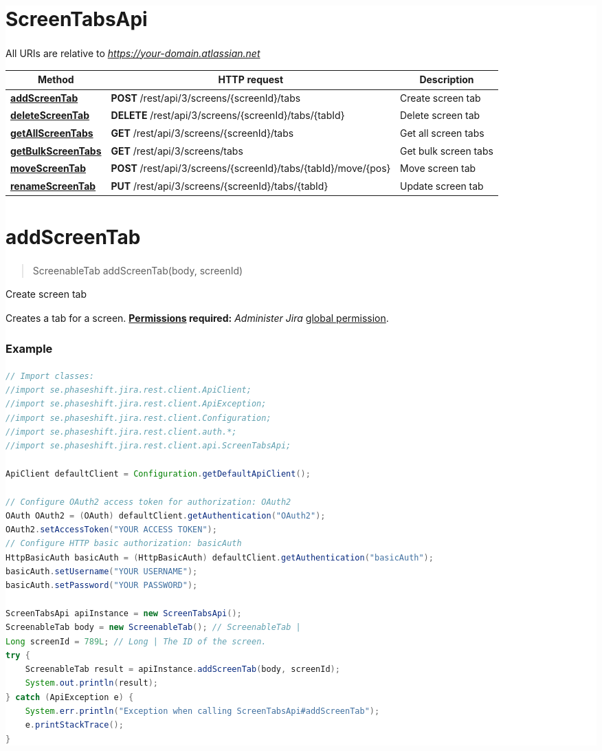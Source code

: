 # ScreenTabsApi

All URIs are relative to *https://your-domain.atlassian.net*

Method | HTTP request | Description
------------- | ------------- | -------------
[**addScreenTab**](ScreenTabsApi.md#addScreenTab) | **POST** /rest/api/3/screens/{screenId}/tabs | Create screen tab
[**deleteScreenTab**](ScreenTabsApi.md#deleteScreenTab) | **DELETE** /rest/api/3/screens/{screenId}/tabs/{tabId} | Delete screen tab
[**getAllScreenTabs**](ScreenTabsApi.md#getAllScreenTabs) | **GET** /rest/api/3/screens/{screenId}/tabs | Get all screen tabs
[**getBulkScreenTabs**](ScreenTabsApi.md#getBulkScreenTabs) | **GET** /rest/api/3/screens/tabs | Get bulk screen tabs
[**moveScreenTab**](ScreenTabsApi.md#moveScreenTab) | **POST** /rest/api/3/screens/{screenId}/tabs/{tabId}/move/{pos} | Move screen tab
[**renameScreenTab**](ScreenTabsApi.md#renameScreenTab) | **PUT** /rest/api/3/screens/{screenId}/tabs/{tabId} | Update screen tab

<a name="addScreenTab"></a>
# **addScreenTab**
> ScreenableTab addScreenTab(body, screenId)

Create screen tab

Creates a tab for a screen.  **[Permissions](#permissions) required:** *Administer Jira* [global permission](https://confluence.atlassian.com/x/x4dKLg).

### Example
```java
// Import classes:
//import se.phaseshift.jira.rest.client.ApiClient;
//import se.phaseshift.jira.rest.client.ApiException;
//import se.phaseshift.jira.rest.client.Configuration;
//import se.phaseshift.jira.rest.client.auth.*;
//import se.phaseshift.jira.rest.client.api.ScreenTabsApi;

ApiClient defaultClient = Configuration.getDefaultApiClient();

// Configure OAuth2 access token for authorization: OAuth2
OAuth OAuth2 = (OAuth) defaultClient.getAuthentication("OAuth2");
OAuth2.setAccessToken("YOUR ACCESS TOKEN");
// Configure HTTP basic authorization: basicAuth
HttpBasicAuth basicAuth = (HttpBasicAuth) defaultClient.getAuthentication("basicAuth");
basicAuth.setUsername("YOUR USERNAME");
basicAuth.setPassword("YOUR PASSWORD");

ScreenTabsApi apiInstance = new ScreenTabsApi();
ScreenableTab body = new ScreenableTab(); // ScreenableTab | 
Long screenId = 789L; // Long | The ID of the screen.
try {
    ScreenableTab result = apiInstance.addScreenTab(body, screenId);
    System.out.println(result);
} catch (ApiException e) {
    System.err.println("Exception when calling ScreenTabsApi#addScreenTab");
    e.printStackTrace();
}
```
